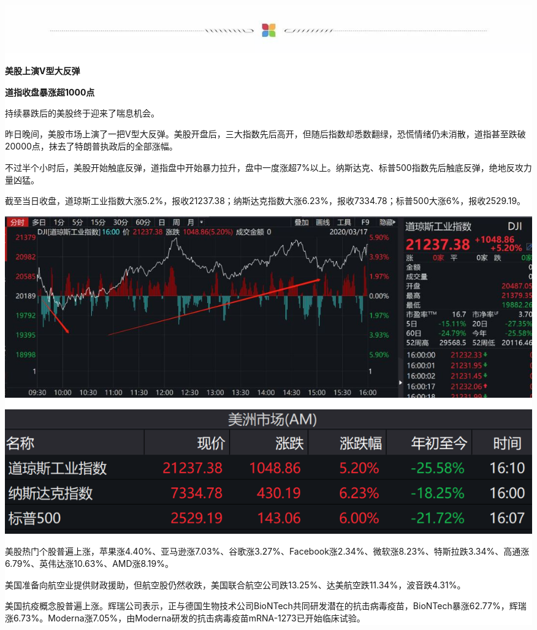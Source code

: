 ![](/images/post/bc3576ff279d80264ac4f6d7a60432f9.jpg)

**美股上演V型大反弹**

**道指收盘暴涨超1000点**

持续暴跌后的美股终于迎来了喘息机会。

昨日晚间，美股市场上演了一把V型大反弹。美股开盘后，三大指数先后高开，但随后指数却悉数翻绿，恐慌情绪仍未消散，道指甚至跌破20000点，抹去了特朗普执政后的全部涨幅。

不过半个小时后，美股开始触底反弹，道指盘中开始暴力拉升，盘中一度涨超7%以上。纳斯达克、标普500指数先后触底反弹，绝地反攻力量凶猛。

截至当日收盘，道琼斯工业指数大涨5.2%，报收21237.38；纳斯达克指数大涨6.23%，报收7334.78；标普500大涨6%，报收2529.19。

![](/images/post/7bbb9af0d100dd391c7dbee0abf3c1dd.jpg)

![](/images/post/891aaaa63619fc28ad7f6ca4850e5ce7.jpg)

美股热门个股普遍上涨，苹果涨4.40%、亚马逊涨7.03%、谷歌涨3.27%、Facebook涨2.34%、微软涨8.23%、特斯拉跌3.34%、高通涨6.79%、英伟达涨10.63%、AMD涨8.19%。

美国准备向航空业提供财政援助，但航空股仍然收跌，美国联合航空公司跌13.25%、达美航空跌11.34%，波音跌4.31%。

美国抗疫概念股普遍上涨。辉瑞公司表示，正与德国生物技术公司BioNTech共同研发潜在的抗击病毒疫苗，BioNTech暴涨62.77%，辉瑞涨6.73%。Moderna涨7.05%，由Moderna研发的抗击病毒疫苗mRNA-1273已开始临床试验。
